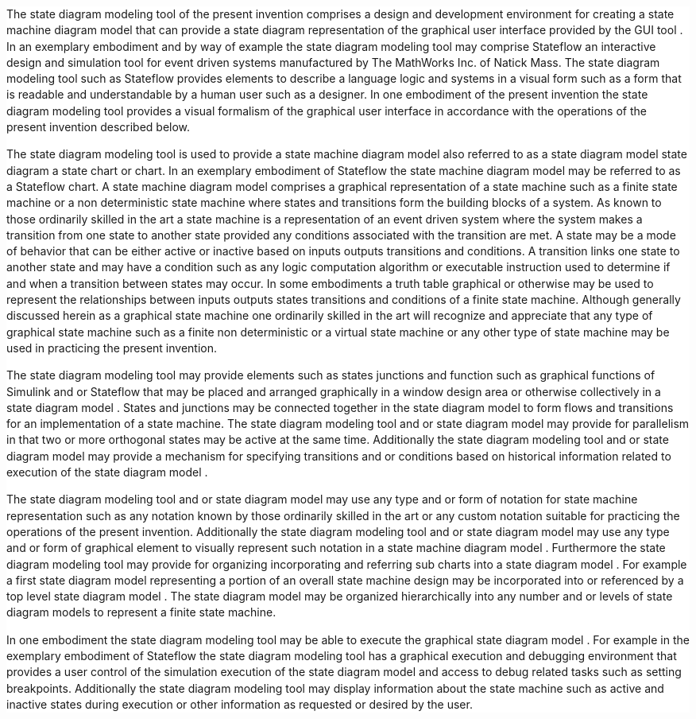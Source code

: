 The state diagram modeling tool of the present invention comprises a design and development environment for creating a state machine diagram model that can provide a state diagram representation of the graphical user interface provided by the GUI tool . In an exemplary embodiment and by way of example the state diagram modeling tool may comprise Stateflow an interactive design and simulation tool for event driven systems manufactured by The MathWorks Inc. of Natick Mass. The state diagram modeling tool such as Stateflow provides elements to describe a language logic and systems in a visual form such as a form that is readable and understandable by a human user such as a designer. In one embodiment of the present invention the state diagram modeling tool provides a visual formalism of the graphical user interface in accordance with the operations of the present invention described below.

The state diagram modeling tool is used to provide a state machine diagram model also referred to as a state diagram model state diagram a state chart or chart. In an exemplary embodiment of Stateflow the state machine diagram model may be referred to as a Stateflow chart. A state machine diagram model comprises a graphical representation of a state machine such as a finite state machine or a non deterministic state machine where states and transitions form the building blocks of a system. As known to those ordinarily skilled in the art a state machine is a representation of an event driven system where the system makes a transition from one state to another state provided any conditions associated with the transition are met. A state may be a mode of behavior that can be either active or inactive based on inputs outputs transitions and conditions. A transition links one state to another state and may have a condition such as any logic computation algorithm or executable instruction used to determine if and when a transition between states may occur. In some embodiments a truth table graphical or otherwise may be used to represent the relationships between inputs outputs states transitions and conditions of a finite state machine. Although generally discussed herein as a graphical state machine one ordinarily skilled in the art will recognize and appreciate that any type of graphical state machine such as a finite non deterministic or a virtual state machine or any other type of state machine may be used in practicing the present invention.

The state diagram modeling tool may provide elements such as states junctions and function such as graphical functions of Simulink and or Stateflow that may be placed and arranged graphically in a window design area or otherwise collectively in a state diagram model . States and junctions may be connected together in the state diagram model to form flows and transitions for an implementation of a state machine. The state diagram modeling tool and or state diagram model may provide for parallelism in that two or more orthogonal states may be active at the same time. Additionally the state diagram modeling tool and or state diagram model may provide a mechanism for specifying transitions and or conditions based on historical information related to execution of the state diagram model .

The state diagram modeling tool and or state diagram model may use any type and or form of notation for state machine representation such as any notation known by those ordinarily skilled in the art or any custom notation suitable for practicing the operations of the present invention. Additionally the state diagram modeling tool and or state diagram model may use any type and or form of graphical element to visually represent such notation in a state machine diagram model . Furthermore the state diagram modeling tool may provide for organizing incorporating and referring sub charts into a state diagram model . For example a first state diagram model representing a portion of an overall state machine design may be incorporated into or referenced by a top level state diagram model . The state diagram model may be organized hierarchically into any number and or levels of state diagram models to represent a finite state machine.

In one embodiment the state diagram modeling tool may be able to execute the graphical state diagram model . For example in the exemplary embodiment of Stateflow the state diagram modeling tool has a graphical execution and debugging environment that provides a user control of the simulation execution of the state diagram model and access to debug related tasks such as setting breakpoints. Additionally the state diagram modeling tool may display information about the state machine such as active and inactive states during execution or other information as requested or desired by the user.

